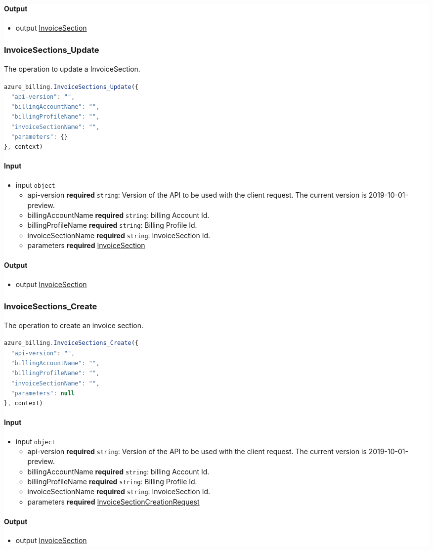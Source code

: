 #### Output
* output [InvoiceSection](#invoicesection)

### InvoiceSections_Update
The operation to update a InvoiceSection.


```js
azure_billing.InvoiceSections_Update({
  "api-version": "",
  "billingAccountName": "",
  "billingProfileName": "",
  "invoiceSectionName": "",
  "parameters": {}
}, context)
```

#### Input
* input `object`
  * api-version **required** `string`: Version of the API to be used with the client request. The current version is 2019-10-01-preview.
  * billingAccountName **required** `string`: billing Account Id.
  * billingProfileName **required** `string`: Billing Profile Id.
  * invoiceSectionName **required** `string`: InvoiceSection Id.
  * parameters **required** [InvoiceSection](#invoicesection)

#### Output
* output [InvoiceSection](#invoicesection)

### InvoiceSections_Create
The operation to create an invoice section.


```js
azure_billing.InvoiceSections_Create({
  "api-version": "",
  "billingAccountName": "",
  "billingProfileName": "",
  "invoiceSectionName": "",
  "parameters": null
}, context)
```

#### Input
* input `object`
  * api-version **required** `string`: Version of the API to be used with the client request. The current version is 2019-10-01-preview.
  * billingAccountName **required** `string`: billing Account Id.
  * billingProfileName **required** `string`: Billing Profile Id.
  * invoiceSectionName **required** `string`: InvoiceSection Id.
  * parameters **required** [InvoiceSectionCreationRequest](#invoicesectioncreationrequest)

#### Output
* output [InvoiceSection](#invoicesection)
